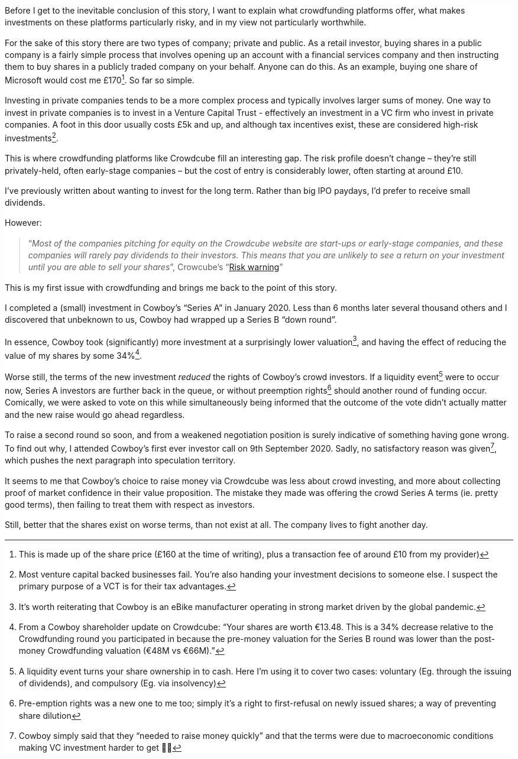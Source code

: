 Before I get to the inevitable conclusion of this story, I want to explain what crowdfunding platforms offer, what makes investments on these platforms particularly risky, and in my view not particularly worthwhile.

For the sake of this story there are two types of company; private and public. As a retail investor, buying shares in a public company is a fairly simple process that involves opening up an account with a financial services company and then instructing them to buy shares in a publicly traded company on your behalf. Anyone can do this. As an example, buying one share of Microsoft would cost me £170[^2]. So far so simple. 

Investing in private companies tends to be a more complex process and typically involves larger sums of money. One way to invest in private companies is to invest in a Venture Capital Trust - effectively an investment in a VC firm who invest in private companies. A foot in this door usually costs £5k and up, and although tax incentives exist, these are considered high-risk investments[^3]. 

This is where crowdfunding platforms like Crowdcube fill an interesting gap. The risk profile doesn’t change – they’re still privately-held, often early-stage companies – but the cost of entry is considerably lower, often starting at around £10.

I’ve previously written about wanting to invest for the long term. Rather than big IPO paydays, I’d prefer to receive small dividends. 

However:

> “_Most of the companies pitching for equity on the Crowdcube website are start-ups or early-stage companies, and these companies will rarely pay dividends to their investors. This means that you are unlikely to see a return on your investment until you are able to sell your shares_”, Crowcube’s “[Risk warning](https://www.crowdcube.com/explore/risk-warning)”

This is my first issue with crowdfunding and brings me back to the point of this story.

I completed a (small) investment in Cowboy’s “Series A” in January 2020. Less than 6 months later several thousand others and I discovered that unbeknown to us, Cowboy had wrapped up a Series B “down round”.

In essence, Cowboy took (significantly) more investment at a surprisingly lower valuation[^4], and having the effect of reducing the value of my shares by some 34%[^5]. 

Worse still, the terms of the new investment _reduced_ the rights of Cowboy’s crowd investors. If a liquidity event[^6] were to occur now, Series A investors are further back in the queue, or without preemption rights[^7] should another round of funding occur. Comically, we were asked to vote on this while simultaneously being informed that the outcome of the vote didn’t actually matter and the new raise would go ahead regardless.  

To raise a second round so soon, and from a weakened negotiation position is surely indicative of something having gone wrong. To find out why, I attended Cowboy’s first ever investor call on 9th September 2020. Sadly, no satisfactory reason was given[^8], which pushes the next paragraph into speculation territory.

It seems to me that Cowboy’s choice to raise money via Crowdcube was less about crowd investing, and more about collecting proof of market confidence in their value proposition. The mistake they made was offering the crowd Series A terms (ie. pretty good terms), then failing to treat them with respect as investors. 

Still, better that the shares exist on worse terms, than not exist at all. The company lives to fight another day.


[^1]: In the EU, electric assistance in e-bikes is limited 15.5mph. Beyond this speed the assistance cuts out. It’s (relatively) easy to hit that speed on a geared road bike, which makes finding the right gear to maintain that assisted speed quite difficult and the cut-outs annoying. Cowboy solved this.
[^2]: This is made up of the share price (£160 at the time of writing), plus a transaction fee of around £10 from my provider)
[^3]: Most venture capital backed businesses fail. You’re also handing your investment decisions to someone else. I suspect the primary purpose of a VCT is for their tax advantages.
[^4]: It’s worth reiterating that Cowboy is an eBike manufacturer operating in strong market driven by the global pandemic.
[^5]: From a Cowboy shareholder update on Crowdcube: “Your shares are worth €13.48. This is a 34% decrease relative to the Crowdfunding round you participated in because the pre-money valuation for the Series B round was lower than the post-money Crowdfunding valuation (€48M vs €66M).”
[^6]: A liquidity event turns your share ownership in to cash. Here I’m using it to cover two cases: voluntary (Eg. through the issuing of dividends), and compulsory (Eg. via insolvency)
[^7]: Pre-emption rights was a new one to me too; simply it’s a right to first-refusal on newly issued shares; a way of preventing share dilution
[^8]: Cowboy simply said that they “needed to raise money quickly” and that the terms were due to macroeconomic conditions making VC investment harder to get 🤷‍♂️
[^9]: I considered writing about [TinySeed](https://tinyseed.com/) and [AngelList Syndicates](https://angel.co/syndicates/for-investors) here, since they make the sort of investments I’d quite like to make and they are _trying_ to make this “asset class” more accessible to investment. That said, entry into TinySeed’s latest fund appears to start at ~$100k, and both require you to be an accredited investor.
[^10]: Film makers pay to submit their films for judging, among other revenue streams (tickets, sponsorship etc). As an example, The Toronto International Film Festival made a [CAD$3.9MM profit on a CAD$44.8MM revenue in 2019](https://downloads.ctfassets.net/22n7d68fswlw/5bMnY77Dt9KMEa6AsfyBMX/73dbdd6cc893cf6599f92e320bb541c2/AnnualReport2019.pdf)
[^11]: In reality, I knew it had paid off when I heard the festival mentioned while casually listening to [Ep. 115 of the Adam Buxton podcast](https://www.adam-buxton.co.uk/podcasts/12) over Christmas 2019. _It’s 06m:20s in if you’re interested…_
[^12]: I know there are designers thinking about this challenge in the abstract though – like Ryan Singer via [Synthetic A Priori](https://synthetic.transistor.fm/).
[^13]: Longer term I suspect the end user will change and the barrier to use will lower, to the point where designers are using my product to design non GUI products. I actually think it’ll take a major shift in the design market – Ie. fewer jobs for GUI designers – for this to happen.